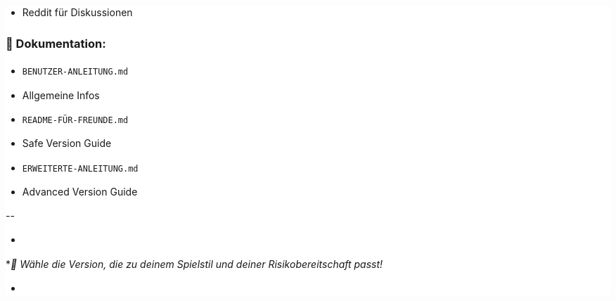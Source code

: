 
- Reddit für Diskussionen



### 📖 Dokumentation:


- `BENUTZER-ANLEITUNG.md`
 

- Allgemeine Infos


- `README-FÜR-FREUNDE.md`
 

- Safe Version Guide


- `ERWEITERTE-ANLEITUNG.md`
 

- Advanced Version Guide


--

-

**🎯 Wähle die Version, die zu deinem Spielstil und deiner Risikobereitschaft passt!*

*